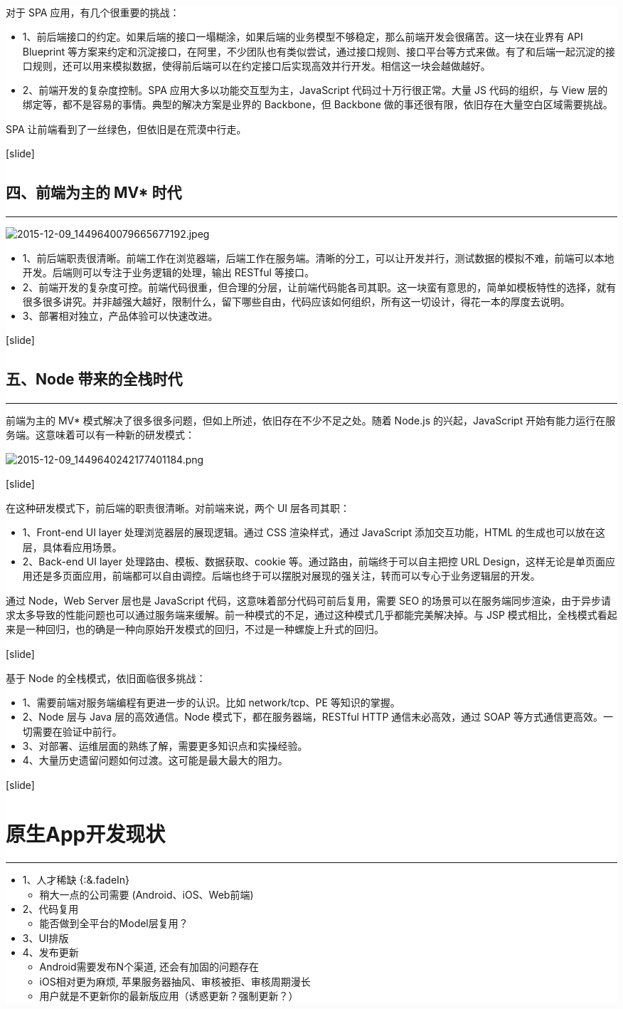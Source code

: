 对于 SPA 应用，有几个很重要的挑战：

- 1、前后端接口的约定。如果后端的接口一塌糊涂，如果后端的业务模型不够稳定，那么前端开发会很痛苦。这一块在业界有 API Blueprint 等方案来约定和沉淀接口，在阿里，不少团队也有类似尝试，通过接口规则、接口平台等方式来做。有了和后端一起沉淀的接口规则，还可以用来模拟数据，使得前后端可以在约定接口后实现高效并行开发。相信这一块会越做越好。

- 2、前端开发的复杂度控制。SPA 应用大多以功能交互型为主，JavaScript 代码过十万行很正常。大量 JS 代码的组织，与 View 层的绑定等，都不是容易的事情。典型的解决方案是业界的 Backbone，但 Backbone 做的事还很有限，依旧存在大量空白区域需要挑战。

SPA 让前端看到了一丝绿色，但依旧是在荒漠中行走。

[slide]


## 四、前端为主的 MV* 时代
----


![2015-12-09_1449640079665677192.jpeg](http://p.simman.cc/2015-12-09_1449640079665677192.jpeg!800)

- 1、前后端职责很清晰。前端工作在浏览器端，后端工作在服务端。清晰的分工，可以让开发并行，测试数据的模拟不难，前端可以本地开发。后端则可以专注于业务逻辑的处理，输出 RESTful 等接口。
- 2、前端开发的复杂度可控。前端代码很重，但合理的分层，让前端代码能各司其职。这一块蛮有意思的，简单如模板特性的选择，就有很多很多讲究。并非越强大越好，限制什么，留下哪些自由，代码应该如何组织，所有这一切设计，得花一本的厚度去说明。
- 3、部署相对独立，产品体验可以快速改进。

[slide]

## 五、Node 带来的全栈时代
----

前端为主的 MV* 模式解决了很多很多问题，但如上所述，依旧存在不少不足之处。随着 Node.js 的兴起，JavaScript 开始有能力运行在服务端。这意味着可以有一种新的研发模式：

![2015-12-09_1449640242177401184.png](http://p.simman.cc/2015-12-09_1449640242177401184.png!800)

[slide]

在这种研发模式下，前后端的职责很清晰。对前端来说，两个 UI 层各司其职：

- 1、Front-end UI layer 处理浏览器层的展现逻辑。通过 CSS 渲染样式，通过 JavaScript 添加交互功能，HTML 的生成也可以放在这层，具体看应用场景。
- 2、Back-end UI layer 处理路由、模板、数据获取、cookie 等。通过路由，前端终于可以自主把控 URL Design，这样无论是单页面应用还是多页面应用，前端都可以自由调控。后端也终于可以摆脱对展现的强关注，转而可以专心于业务逻辑层的开发。

通过 Node，Web Server 层也是 JavaScript 代码，这意味着部分代码可前后复用，需要 SEO 的场景可以在服务端同步渲染，由于异步请求太多导致的性能问题也可以通过服务端来缓解。前一种模式的不足，通过这种模式几乎都能完美解决掉。与 JSP 模式相比，全栈模式看起来是一种回归，也的确是一种向原始开发模式的回归，不过是一种螺旋上升式的回归。

[slide]

基于 Node 的全栈模式，依旧面临很多挑战：

- 1、需要前端对服务端编程有更进一步的认识。比如 network/tcp、PE 等知识的掌握。
- 2、Node 层与 Java 层的高效通信。Node 模式下，都在服务器端，RESTful HTTP 通信未必高效，通过 SOAP 等方式通信更高效。一切需要在验证中前行。
- 3、对部署、运维层面的熟练了解，需要更多知识点和实操经验。
- 4、大量历史遗留问题如何过渡。这可能是最大最大的阻力。

[slide]

# 原生App开发现状
---
* 1、人才稀缺 {:&.fadeIn}
	* 稍大一点的公司需要 (Android、iOS、Web前端)
* 2、代码复用
	* 能否做到全平台的Model层复用？
* 3、UI排版
* 4、发布更新
	* Android需要发布N个渠道, 还会有加固的问题存在
    * iOS相对更为麻烦, 苹果服务器抽风、审核被拒、审核周期漫长
    * 用户就是不更新你的最新版应用（诱惑更新？强制更新？）
